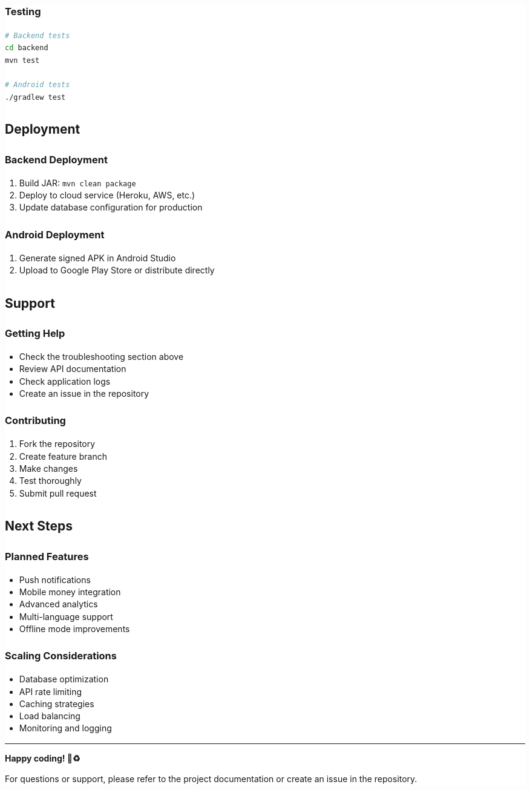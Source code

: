 ### Testing
```bash
# Backend tests
cd backend
mvn test

# Android tests
./gradlew test
```

## Deployment

### Backend Deployment
1. Build JAR: `mvn clean package`
2. Deploy to cloud service (Heroku, AWS, etc.)
3. Update database configuration for production

### Android Deployment
1. Generate signed APK in Android Studio
2. Upload to Google Play Store or distribute directly

## Support

### Getting Help
- Check the troubleshooting section above
- Review API documentation
- Check application logs
- Create an issue in the repository

### Contributing
1. Fork the repository
2. Create feature branch
3. Make changes
4. Test thoroughly
5. Submit pull request

## Next Steps

### Planned Features
- Push notifications
- Mobile money integration
- Advanced analytics
- Multi-language support
- Offline mode improvements

### Scaling Considerations
- Database optimization
- API rate limiting
- Caching strategies
- Load balancing
- Monitoring and logging

---

**Happy coding! 🌱♻️**

For questions or support, please refer to the project documentation or create an issue in the repository.
